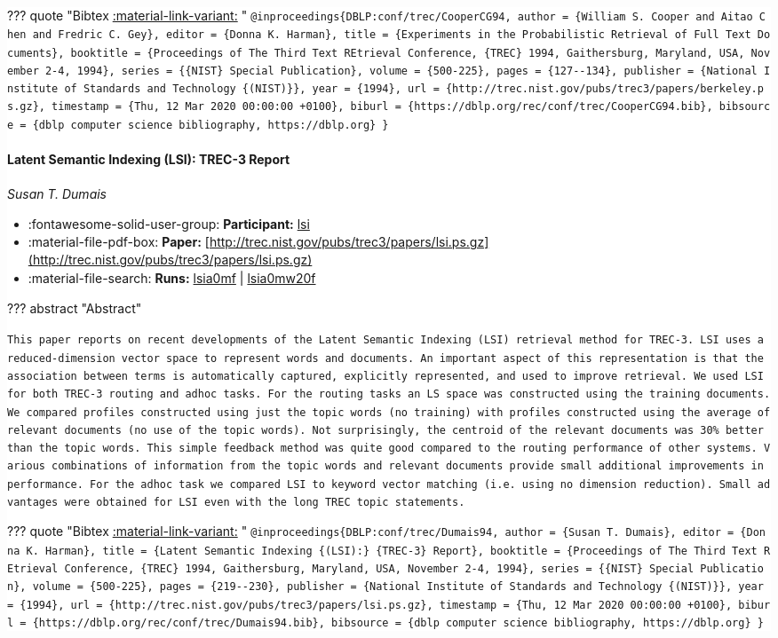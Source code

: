 
??? quote "Bibtex [:material-link-variant:](https://dblp.org/rec/conf/trec/CooperCG94.bib) "
	```
	@inproceedings{DBLP:conf/trec/CooperCG94,
		author = {William S. Cooper and Aitao Chen and Fredric C. Gey},
		editor = {Donna K. Harman},
		title = {Experiments in the Probabilistic Retrieval of Full Text Documents},
		booktitle = {Proceedings of The Third Text REtrieval Conference, {TREC} 1994, Gaithersburg, Maryland, USA, November 2-4, 1994},
		series = {{NIST} Special Publication},
		volume = {500-225},
		pages = {127--134},
		publisher = {National Institute of Standards and Technology {(NIST)}},
		year = {1994},
		url = {http://trec.nist.gov/pubs/trec3/papers/berkeley.ps.gz},
		timestamp = {Thu, 12 Mar 2020 00:00:00 +0100},
		biburl = {https://dblp.org/rec/conf/trec/CooperCG94.bib},
		bibsource = {dblp computer science bibliography, https://dblp.org}
	}
	```

#### Latent Semantic Indexing (LSI): TREC-3 Report

_Susan T. Dumais_

- :fontawesome-solid-user-group: **Participant:** [lsi](./adhoc/participants.md#lsi)
- :material-file-pdf-box: **Paper:** [http://trec.nist.gov/pubs/trec3/papers/lsi.ps.gz](http://trec.nist.gov/pubs/trec3/papers/lsi.ps.gz)
- :material-file-search: **Runs:** [lsia0mf](./adhoc/runs.md#lsia0mf) | [lsia0mw20f](./adhoc/runs.md#lsia0mw20f)

??? abstract "Abstract"
	
	This paper reports on recent developments of the Latent Semantic Indexing (LSI) retrieval method for TREC-3. LSI uses a reduced-dimension vector space to represent words and documents. An important aspect of this representation is that the association between terms is automatically captured, explicitly represented, and used to improve retrieval. We used LSI for both TREC-3 routing and adhoc tasks. For the routing tasks an LS space was constructed using the training documents. We compared profiles constructed using just the topic words (no training) with profiles constructed using the average of relevant documents (no use of the topic words). Not surprisingly, the centroid of the relevant documents was 30% better than the topic words. This simple feedback method was quite good compared to the routing performance of other systems. Various combinations of information from the topic words and relevant documents provide small additional improvements in performance. For the adhoc task we compared LSI to keyword vector matching (i.e. using no dimension reduction). Small advantages were obtained for LSI even with the long TREC topic statements.
	

??? quote "Bibtex [:material-link-variant:](https://dblp.org/rec/conf/trec/Dumais94.bib) "
	```
	@inproceedings{DBLP:conf/trec/Dumais94,
		author = {Susan T. Dumais},
		editor = {Donna K. Harman},
		title = {Latent Semantic Indexing {(LSI):} {TREC-3} Report},
		booktitle = {Proceedings of The Third Text REtrieval Conference, {TREC} 1994, Gaithersburg, Maryland, USA, November 2-4, 1994},
		series = {{NIST} Special Publication},
		volume = {500-225},
		pages = {219--230},
		publisher = {National Institute of Standards and Technology {(NIST)}},
		year = {1994},
		url = {http://trec.nist.gov/pubs/trec3/papers/lsi.ps.gz},
		timestamp = {Thu, 12 Mar 2020 00:00:00 +0100},
		biburl = {https://dblp.org/rec/conf/trec/Dumais94.bib},
		bibsource = {dblp computer science bibliography, https://dblp.org}
	}
	```
